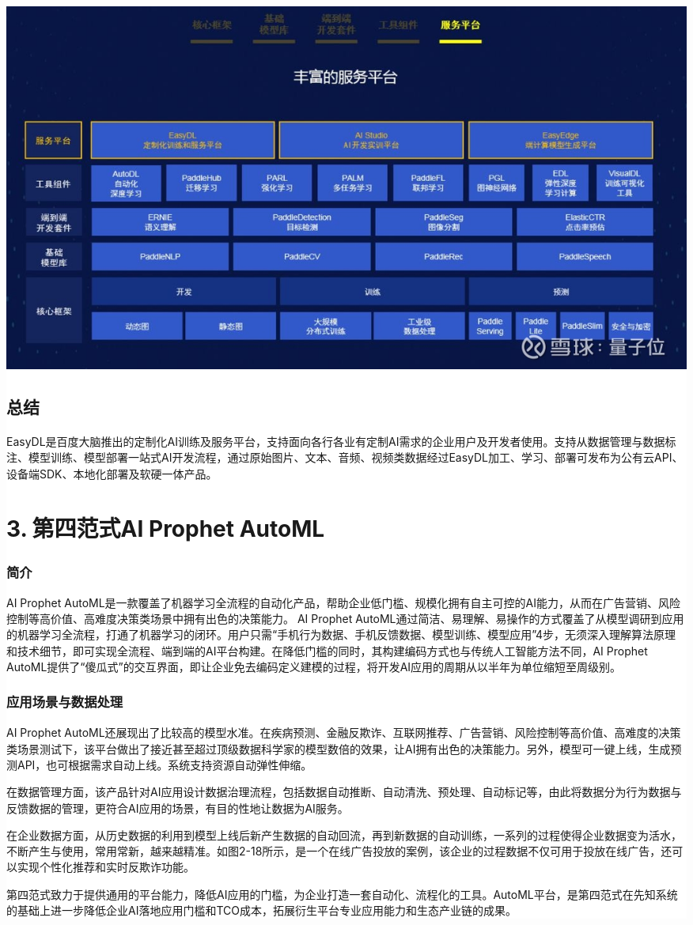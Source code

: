 ![](/assets/15971359489562.jpg)

## 总结

EasyDL是百度大脑推出的定制化AI训练及服务平台，支持面向各行各业有定制AI需求的企业用户及开发者使用。支持从数据管理与数据标注、模型训练、模型部署一站式AI开发流程，通过原始图片、文本、音频、视频类数据经过EasyDL加工、学习、部署可发布为公有云API、设备端SDK、本地化部署及软硬一体产品。


# 3. 第四范式AI Prophet AutoML

### 简介

AI Prophet AutoML是一款覆盖了机器学习全流程的自动化产品，帮助企业低门槛、规模化拥有自主可控的AI能力，从而在广告营销、风险控制等高价值、高难度决策类场景中拥有出色的决策能力。 AI Prophet AutoML通过简洁、易理解、易操作的方式覆盖了从模型调研到应用的机器学习全流程，打通了机器学习的闭环。用户只需“手机行为数据、手机反馈数据、模型训练、模型应用”4步，无须深入理解算法原理和技术细节，即可实现全流程、端到端的AI平台构建。在降低门槛的同时，其构建编码方式也与传统人工智能方法不同，AI Prophet AutoML提供了“傻瓜式”的交互界面，即让企业免去编码定义建模的过程，将开发AI应用的周期从以半年为单位缩短至周级别。

### 应用场景与数据处理

AI Prophet AutoML还展现出了比较高的模型水准。在疾病预测、金融反欺诈、互联网推荐、广告营销、风险控制等高价值、高难度的决策类场景测试下，该平台做出了接近甚至超过顶级数据科学家的模型数倍的效果，让AI拥有出色的决策能力。另外，模型可一键上线，生成预测API，也可根据需求自动上线。系统支持资源自动弹性伸缩。

在数据管理方面，该产品针对AI应用设计数据治理流程，包括数据自动推断、自动清洗、预处理、自动标记等，由此将数据分为行为数据与反馈数据的管理，更符合AI应用的场景，有目的性地让数据为AI服务。

在企业数据方面，从历史数据的利用到模型上线后新产生数据的自动回流，再到新数据的自动训练，一系列的过程使得企业数据变为活水，不断产生与使用，常用常新，越来越精准。如图2-18所示，是一个在线广告投放的案例，该企业的过程数据不仅可用于投放在线广告，还可以实现个性化推荐和实时反欺诈功能。

第四范式致力于提供通用的平台能力，降低AI应用的门槛，为企业打造一套自动化、流程化的工具。AutoML平台，是第四范式在先知系统的基础上进一步降低企业AI落地应用门槛和TCO成本，拓展衍生平台专业应用能力和生态产业链的成果。
